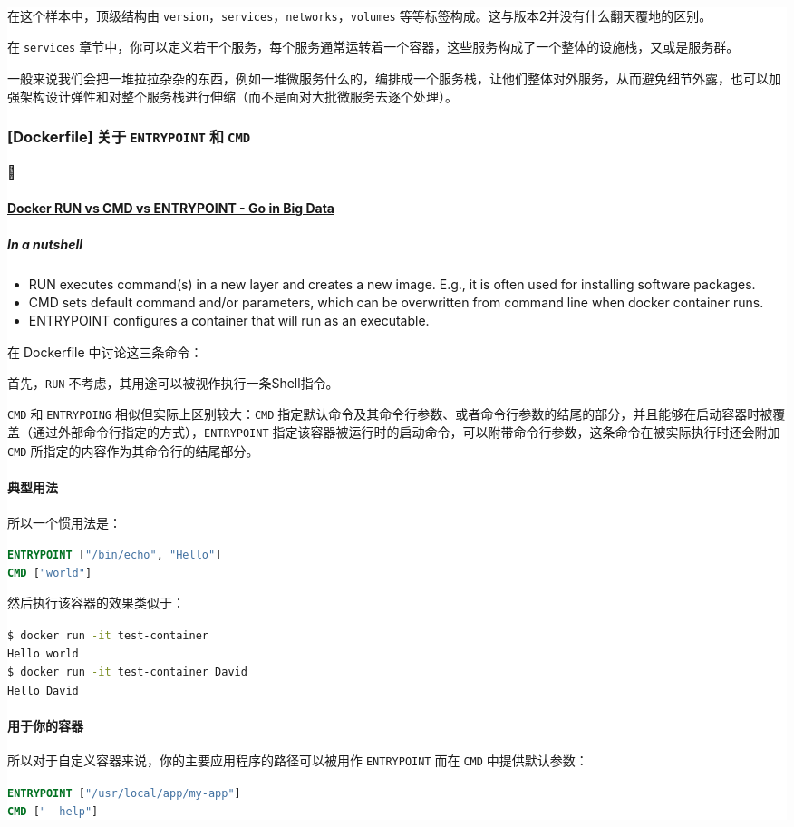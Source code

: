 

在这个样本中，顶级结构由 `version`，`services`，`networks`，`volumes` 等等标签构成。这与版本2并没有什么翻天覆地的区别。



在 `services` 章节中，你可以定义若干个服务，每个服务通常运转着一个容器，这些服务构成了一个整体的设施栈，又或是服务群。

一般来说我们会把一堆拉拉杂杂的东西，例如一堆微服务什么的，编排成一个服务栈，让他们整体对外服务，从而避免细节外露，也可以加强架构设计弹性和对整个服务栈进行伸缩（而不是面对大批微服务去逐个处理）。



### [Dockerfile] 关于 `ENTRYPOINT` 和 `CMD`



#### [**Docker RUN vs CMD vs ENTRYPOINT - Go in Big Data**](https://goinbigdata.com/docker-run-vs-cmd-vs-entrypoint/)

##### In a nutshell

- RUN executes command(s) in a new layer and creates a new image. E.g., it is often used for installing software packages.
- CMD sets default command and/or parameters, which can be overwritten from command line when docker container runs.
- ENTRYPOINT configures a container that will run as an executable.

在 Dockerfile 中讨论这三条命令：

首先，`RUN` 不考虑，其用途可以被视作执行一条Shell指令。

`CMD` 和 `ENTRYPOING` 相似但实际上区别较大：`CMD` 指定默认命令及其命令行参数、或者命令行参数的结尾的部分，并且能够在启动容器时被覆盖（通过外部命令行指定的方式），`ENTRYPOINT` 指定该容器被运行时的启动命令，可以附带命令行参数，这条命令在被实际执行时还会附加 `CMD` 所指定的内容作为其命令行的结尾部分。



#### 典型用法

所以一个惯用法是：

```dockerfile
ENTRYPOINT ["/bin/echo", "Hello"]
CMD ["world"]
```

然后执行该容器的效果类似于：

```bash
$ docker run -it test-container
Hello world
$ docker run -it test-container David
Hello David
```



#### 用于你的容器

所以对于自定义容器来说，你的主要应用程序的路径可以被用作 `ENTRYPOINT` 而在 `CMD` 中提供默认参数：

```dockerfile
ENTRYPOINT ["/usr/local/app/my-app"]
CMD ["--help"]
```
